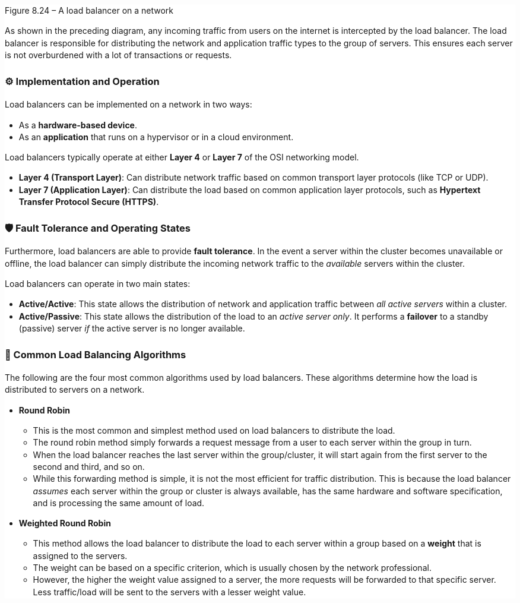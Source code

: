   Figure 8.24 – A load balancer on a network
</div>

As shown in the preceding diagram, any incoming traffic from users on the internet is intercepted by the load balancer. The load balancer is responsible for distributing the network and application traffic types to the group of servers. This ensures each server is not overburdened with a lot of transactions or requests.


### ⚙️ Implementation and Operation

Load balancers can be implemented on a network in two ways:

  * As a **hardware-based device**.
  * As an **application** that runs on a hypervisor or in a cloud environment.

Load balancers typically operate at either **Layer 4** or **Layer 7** of the OSI networking model.

  * **Layer 4 (Transport Layer)**: Can distribute network traffic based on common transport layer protocols (like TCP or UDP).
  * **Layer 7 (Application Layer)**: Can distribute the load based on common application layer protocols, such as **Hypertext Transfer Protocol Secure (HTTPS)**.

### 🛡️ Fault Tolerance and Operating States

Furthermore, load balancers are able to provide **fault tolerance**. In the event a server within the cluster becomes unavailable or offline, the load balancer can simply distribute the incoming network traffic to the *available* servers within the cluster.

Load balancers can operate in two main states:

  * **Active/Active**: This state allows the distribution of network and application traffic between *all active servers* within a cluster.
  * **Active/Passive**: This state allows the distribution of the load to an *active server only*. It performs a **failover** to a standby (passive) server *if* the active server is no longer available.

### 🔀 Common Load Balancing Algorithms

The following are the four most common algorithms used by load balancers. These algorithms determine how the load is distributed to servers on a network.

  * **Round Robin**

      * This is the most common and simplest method used on load balancers to distribute the load.
      * The round robin method simply forwards a request message from a user to each server within the group in turn.
      * When the load balancer reaches the last server within the group/cluster, it will start again from the first server to the second and third, and so on.
      * While this forwarding method is simple, it is not the most efficient for traffic distribution. This is because the load balancer *assumes* each server within the group or cluster is always available, has the same hardware and software specification, and is processing the same amount of load.

  * **Weighted Round Robin**

      * This method allows the load balancer to distribute the load to each server within a group based on a **weight** that is assigned to the servers.
      * The weight can be based on a specific criterion, which is usually chosen by the network professional.
      * However, the higher the weight value assigned to a server, the more requests will be forwarded to that specific server. Less traffic/load will be sent to the servers with a lesser weight value.
